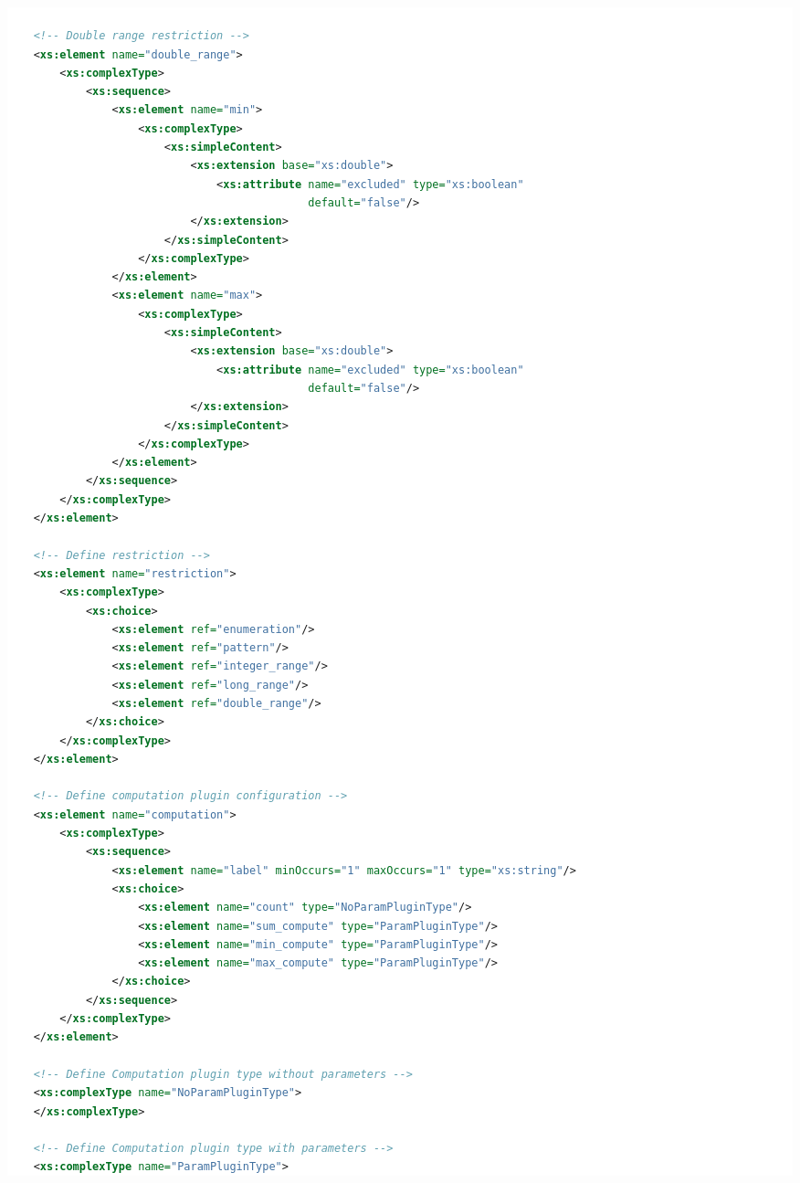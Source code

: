 ``` XML

    <!-- Double range restriction -->
    <xs:element name="double_range">
        <xs:complexType>
            <xs:sequence>
                <xs:element name="min">
                    <xs:complexType>
                        <xs:simpleContent>
                            <xs:extension base="xs:double">
                                <xs:attribute name="excluded" type="xs:boolean"
                                              default="false"/>
                            </xs:extension>
                        </xs:simpleContent>
                    </xs:complexType>
                </xs:element>
                <xs:element name="max">
                    <xs:complexType>
                        <xs:simpleContent>
                            <xs:extension base="xs:double">
                                <xs:attribute name="excluded" type="xs:boolean"
                                              default="false"/>
                            </xs:extension>
                        </xs:simpleContent>
                    </xs:complexType>
                </xs:element>
            </xs:sequence>
        </xs:complexType>
    </xs:element>

    <!-- Define restriction -->
    <xs:element name="restriction">
        <xs:complexType>
            <xs:choice>
                <xs:element ref="enumeration"/>
                <xs:element ref="pattern"/>
                <xs:element ref="integer_range"/>
                <xs:element ref="long_range"/>
                <xs:element ref="double_range"/>
            </xs:choice>
        </xs:complexType>
    </xs:element>

    <!-- Define computation plugin configuration -->
    <xs:element name="computation">
        <xs:complexType>
            <xs:sequence>
                <xs:element name="label" minOccurs="1" maxOccurs="1" type="xs:string"/>
                <xs:choice>
                    <xs:element name="count" type="NoParamPluginType"/>
                    <xs:element name="sum_compute" type="ParamPluginType"/>
                    <xs:element name="min_compute" type="ParamPluginType"/>
                    <xs:element name="max_compute" type="ParamPluginType"/>
                </xs:choice>
            </xs:sequence>
        </xs:complexType>
    </xs:element>

    <!-- Define Computation plugin type without parameters -->
    <xs:complexType name="NoParamPluginType">
    </xs:complexType>

    <!-- Define Computation plugin type with parameters -->
    <xs:complexType name="ParamPluginType">
```